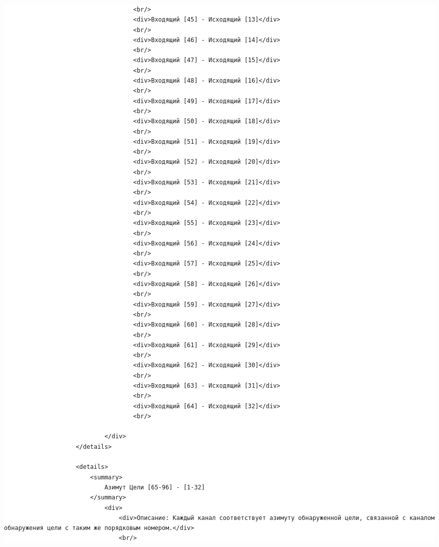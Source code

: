                                         <br/>
                                        <div>Входящий [45] - Исходящий [13]</div>
                                        <br/>
                                        <div>Входящий [46] - Исходящий [14]</div>
                                        <br/>
                                        <div>Входящий [47] - Исходящий [15]</div>
                                        <br/>
                                        <div>Входящий [48] - Исходящий [16]</div>
                                        <br/>
                                        <div>Входящий [49] - Исходящий [17]</div>
                                        <br/>
                                        <div>Входящий [50] - Исходящий [18]</div>
                                        <br/>
                                        <div>Входящий [51] - Исходящий [19]</div>
                                        <br/>
                                        <div>Входящий [52] - Исходящий [20]</div>
                                        <br/>
                                        <div>Входящий [53] - Исходящий [21]</div>
                                        <br/>
                                        <div>Входящий [54] - Исходящий [22]</div>
                                        <br/>
                                        <div>Входящий [55] - Исходящий [23]</div>
                                        <br/>
                                        <div>Входящий [56] - Исходящий [24]</div>
                                        <br/>
                                        <div>Входящий [57] - Исходящий [25]</div>
                                        <br/>
                                        <div>Входящий [58] - Исходящий [26]</div>
                                        <br/>
                                        <div>Входящий [59] - Исходящий [27]</div>
                                        <br/>
                                        <div>Входящий [60] - Исходящий [28]</div>
                                        <br/>
                                        <div>Входящий [61] - Исходящий [29]</div>
                                        <br/>
                                        <div>Входящий [62] - Исходящий [30]</div>
                                        <br/>
                                        <div>Входящий [63] - Исходящий [31]</div>
                                        <br/>
                                        <div>Входящий [64] - Исходящий [32]</div>
                                        <br/>

                                </div>
                        </details>

                        <details>
                            <summary>
                                Азимут Цели [65-96] - [1-32]
                            </summary>
                                <div>
                                    <div>Описание: Каждый канал соответствует азимуту обнаруженной цели, связанной с каналом обнаружения цели с таким же порядковым номером.</div>
                                    <br/>
